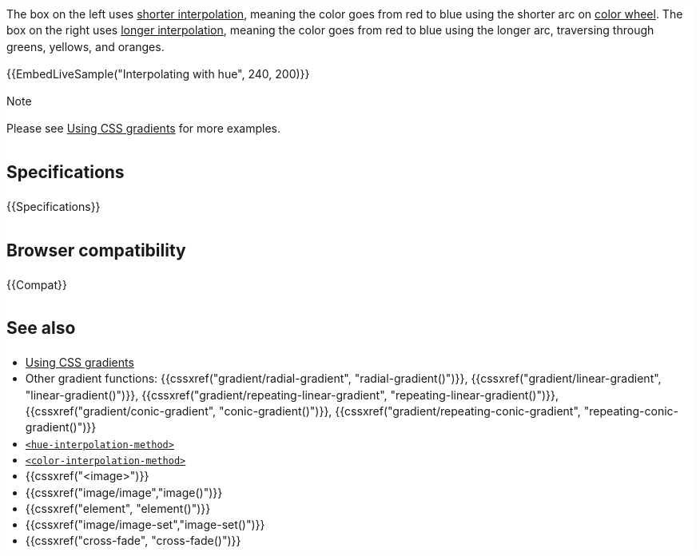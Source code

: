 The box on the left uses [shorter interpolation](/en-US/docs/Web/CSS/hue-interpolation-method#shorter), meaning the color goes from red to blue using the shorter arc on [color wheel](/en-US/docs/Glossary/Color_wheel). The box on the right uses [longer interpolation](/en-US/docs/Web/CSS/hue-interpolation-method#longer), meaning the color goes from red to blue using the longer arc, traversing through greens, yellows, and oranges.

{{EmbedLiveSample("Interpolating with hue", 240, 200)}}

> [!NOTE]
> Please see [Using CSS gradients](/en-US/docs/Web/CSS/CSS_images/Using_CSS_gradients) for more examples.

## Specifications

{{Specifications}}

## Browser compatibility

{{Compat}}

## See also

- [Using CSS gradients](/en-US/docs/Web/CSS/CSS_images/Using_CSS_gradients)
- Other gradient functions: {{cssxref("gradient/radial-gradient", "radial-gradient()")}}, {{cssxref("gradient/linear-gradient", "linear-gradient()")}}, {{cssxref("gradient/repeating-linear-gradient", "repeating-linear-gradient()")}}, {{cssxref("gradient/conic-gradient", "conic-gradient()")}}, {{cssxref("gradient/repeating-conic-gradient", "repeating-conic-gradient()")}}
- [`<hue-interpolation-method>`](/en-US/docs/Web/CSS/hue-interpolation-method)
- [`<color-interpolation-method>`](/en-US/docs/Web/CSS/color-interpolation-method)
- {{cssxref("&lt;image&gt;")}}
- {{cssxref("image/image","image()")}}
- {{cssxref("element", "element()")}}
- {{cssxref("image/image-set","image-set()")}}
- {{cssxref("cross-fade", "cross-fade()")}}
